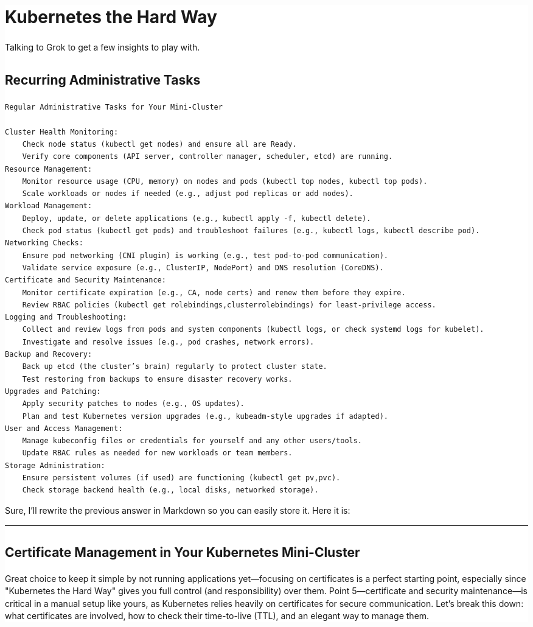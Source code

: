 # Kubernetes the Hard Way

Talking to Grok to get a few insights to play with.

## Recurring Administrative Tasks

```
Regular Administrative Tasks for Your Mini-Cluster

Cluster Health Monitoring:
    Check node status (kubectl get nodes) and ensure all are Ready.
    Verify core components (API server, controller manager, scheduler, etcd) are running.
Resource Management:
    Monitor resource usage (CPU, memory) on nodes and pods (kubectl top nodes, kubectl top pods).
    Scale workloads or nodes if needed (e.g., adjust pod replicas or add nodes).
Workload Management:
    Deploy, update, or delete applications (e.g., kubectl apply -f, kubectl delete).
    Check pod status (kubectl get pods) and troubleshoot failures (e.g., kubectl logs, kubectl describe pod).
Networking Checks:
    Ensure pod networking (CNI plugin) is working (e.g., test pod-to-pod communication).
    Validate service exposure (e.g., ClusterIP, NodePort) and DNS resolution (CoreDNS).
Certificate and Security Maintenance:
    Monitor certificate expiration (e.g., CA, node certs) and renew them before they expire.
    Review RBAC policies (kubectl get rolebindings,clusterrolebindings) for least-privilege access.
Logging and Troubleshooting:
    Collect and review logs from pods and system components (kubectl logs, or check systemd logs for kubelet).
    Investigate and resolve issues (e.g., pod crashes, network errors).
Backup and Recovery:
    Back up etcd (the cluster’s brain) regularly to protect cluster state.
    Test restoring from backups to ensure disaster recovery works.
Upgrades and Patching:
    Apply security patches to nodes (e.g., OS updates).
    Plan and test Kubernetes version upgrades (e.g., kubeadm-style upgrades if adapted).
User and Access Management:
    Manage kubeconfig files or credentials for yourself and any other users/tools.
    Update RBAC rules as needed for new workloads or team members.
Storage Administration:
    Ensure persistent volumes (if used) are functioning (kubectl get pv,pvc).
    Check storage backend health (e.g., local disks, networked storage).
```

Sure, I’ll rewrite the previous answer in Markdown so you can easily store it. Here it is:

---

## Certificate Management in Your Kubernetes Mini-Cluster

Great choice to keep it simple by not running applications yet—focusing on certificates is a perfect starting point, especially since "Kubernetes the Hard Way" gives you full control (and responsibility) over them. Point 5—certificate and security maintenance—is critical in a manual setup like yours, as Kubernetes relies heavily on certificates for secure communication. Let’s break this down: what certificates are involved, how to check their time-to-live (TTL), and an elegant way to manage them.
